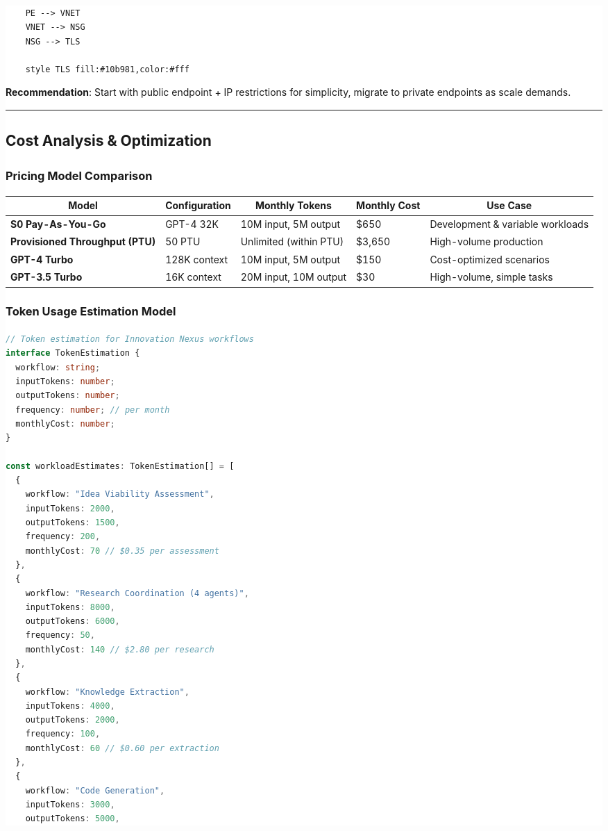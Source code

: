 ```mermaid
    PE --> VNET
    VNET --> NSG
    NSG --> TLS

    style TLS fill:#10b981,color:#fff
```

**Recommendation**: Start with public endpoint + IP restrictions for simplicity, migrate to private endpoints as scale demands.

---

## Cost Analysis & Optimization

### Pricing Model Comparison

| Model | Configuration | Monthly Tokens | Monthly Cost | Use Case |
|-------|--------------|----------------|--------------|----------|
| **S0 Pay-As-You-Go** | GPT-4 32K | 10M input, 5M output | $650 | Development & variable workloads |
| **Provisioned Throughput (PTU)** | 50 PTU | Unlimited (within PTU) | $3,650 | High-volume production |
| **GPT-4 Turbo** | 128K context | 10M input, 5M output | $150 | Cost-optimized scenarios |
| **GPT-3.5 Turbo** | 16K context | 20M input, 10M output | $30 | High-volume, simple tasks |

### Token Usage Estimation Model

```typescript
// Token estimation for Innovation Nexus workflows
interface TokenEstimation {
  workflow: string;
  inputTokens: number;
  outputTokens: number;
  frequency: number; // per month
  monthlyCost: number;
}

const workloadEstimates: TokenEstimation[] = [
  {
    workflow: "Idea Viability Assessment",
    inputTokens: 2000,
    outputTokens: 1500,
    frequency: 200,
    monthlyCost: 70 // $0.35 per assessment
  },
  {
    workflow: "Research Coordination (4 agents)",
    inputTokens: 8000,
    outputTokens: 6000,
    frequency: 50,
    monthlyCost: 140 // $2.80 per research
  },
  {
    workflow: "Knowledge Extraction",
    inputTokens: 4000,
    outputTokens: 2000,
    frequency: 100,
    monthlyCost: 60 // $0.60 per extraction
  },
  {
    workflow: "Code Generation",
    inputTokens: 3000,
    outputTokens: 5000,
```